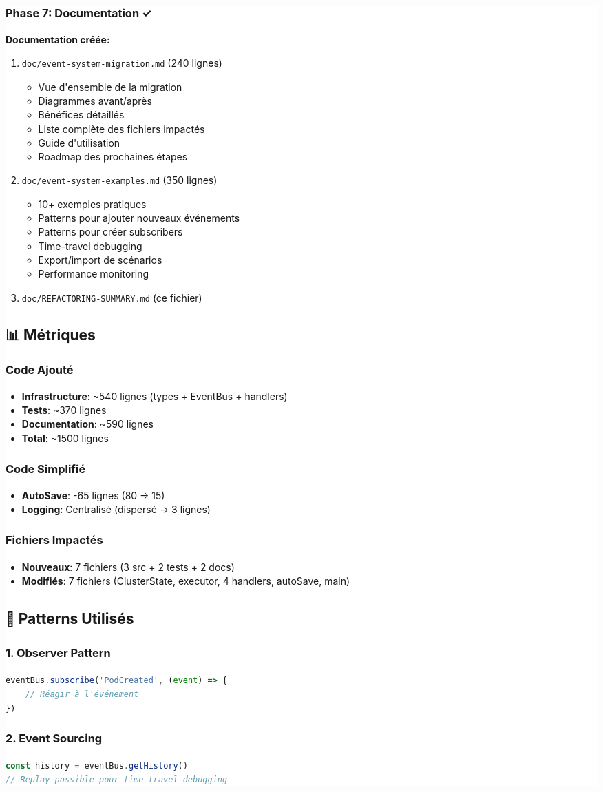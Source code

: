 ### Phase 7: Documentation ✓

**Documentation créée:**

1. `doc/event-system-migration.md` (240 lignes)
   - Vue d'ensemble de la migration
   - Diagrammes avant/après
   - Bénéfices détaillés
   - Liste complète des fichiers impactés
   - Guide d'utilisation
   - Roadmap des prochaines étapes

2. `doc/event-system-examples.md` (350 lignes)
   - 10+ exemples pratiques
   - Patterns pour ajouter nouveaux événements
   - Patterns pour créer subscribers
   - Time-travel debugging
   - Export/import de scénarios
   - Performance monitoring

3. `doc/REFACTORING-SUMMARY.md` (ce fichier)

## 📊 Métriques

### Code Ajouté
- **Infrastructure**: ~540 lignes (types + EventBus + handlers)
- **Tests**: ~370 lignes
- **Documentation**: ~590 lignes
- **Total**: ~1500 lignes

### Code Simplifié
- **AutoSave**: -65 lignes (80 → 15)
- **Logging**: Centralisé (dispersé → 3 lignes)

### Fichiers Impactés
- **Nouveaux**: 7 fichiers (3 src + 2 tests + 2 docs)
- **Modifiés**: 7 fichiers (ClusterState, executor, 4 handlers, autoSave, main)

## 🎨 Patterns Utilisés

### 1. Observer Pattern
```typescript
eventBus.subscribe('PodCreated', (event) => {
    // Réagir à l'événement
})
```

### 2. Event Sourcing
```typescript
const history = eventBus.getHistory()
// Replay possible pour time-travel debugging
```
